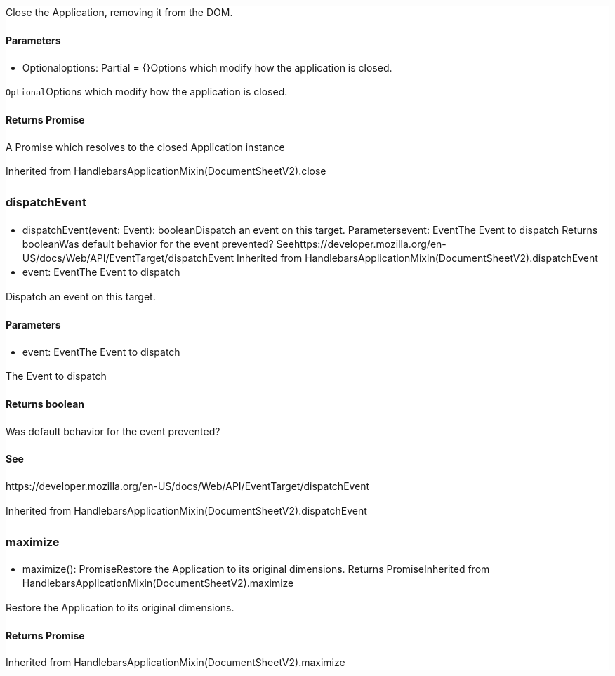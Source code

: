Close the Application, removing it from the DOM.


#### Parameters

- Optionaloptions: Partial<ApplicationClosingOptions> = {}Options which modify how the application is closed.

`Optional`Options which modify how the application is closed.


#### Returns Promise<AdventureExporter>

A Promise which resolves to the closed Application instance

Inherited from HandlebarsApplicationMixin(DocumentSheetV2).close


### dispatchEvent

- dispatchEvent(event: Event): booleanDispatch an event on this target.
Parametersevent: EventThe Event to dispatch
Returns booleanWas default behavior for the event prevented?
Seehttps://developer.mozilla.org/en-US/docs/Web/API/EventTarget/dispatchEvent
Inherited from HandlebarsApplicationMixin(DocumentSheetV2).dispatchEvent
- event: EventThe Event to dispatch

Dispatch an event on this target.


#### Parameters

- event: EventThe Event to dispatch

The Event to dispatch


#### Returns boolean

Was default behavior for the event prevented?


#### See

https://developer.mozilla.org/en-US/docs/Web/API/EventTarget/dispatchEvent

Inherited from HandlebarsApplicationMixin(DocumentSheetV2).dispatchEvent


### maximize

- maximize(): Promise<void>Restore the Application to its original dimensions.
Returns Promise<void>Inherited from HandlebarsApplicationMixin(DocumentSheetV2).maximize

Restore the Application to its original dimensions.


#### Returns Promise<void>

Inherited from HandlebarsApplicationMixin(DocumentSheetV2).maximize
